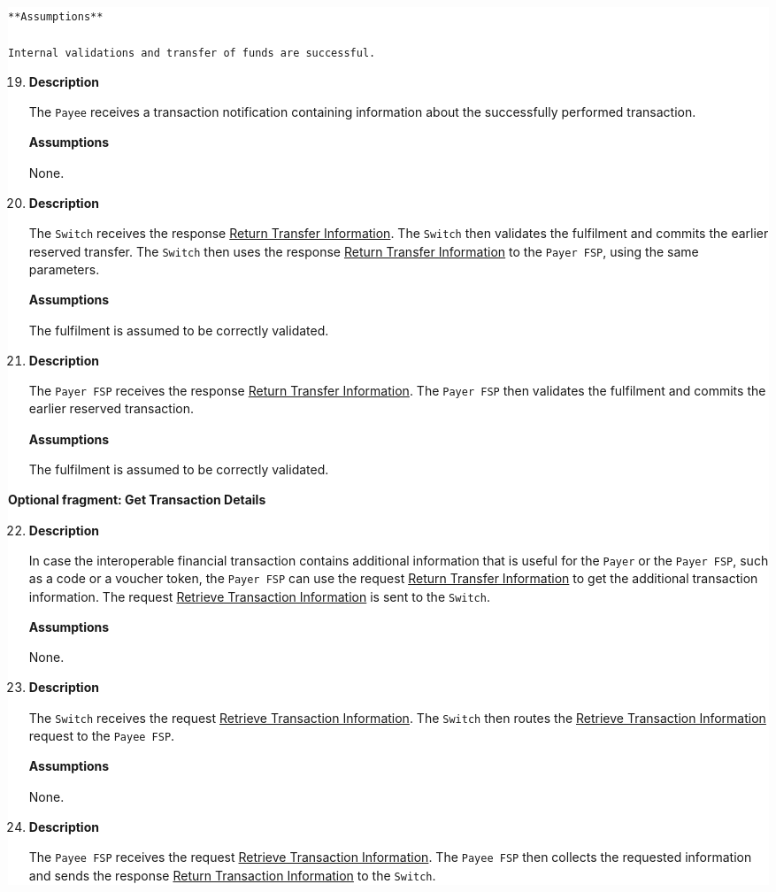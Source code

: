     **Assumptions**

    Internal validations and transfer of funds are successful.

19. **Description**

    The `Payee` receives a transaction notification containing information about the successfully performed transaction. 
   
    **Assumptions**

    None.

20. **Description**

    The `Switch` receives the response [Return Transfer Information](#return-transfer-information). The `Switch` then validates the fulfilment and commits the earlier reserved transfer. The `Switch` then uses the response [Return Transfer Information](#return-transfer-information) to the `Payer FSP`, using the same parameters.

    **Assumptions**

    The fulfilment is assumed to be correctly validated.

21. **Description**

    The `Payer FSP` receives the response [Return Transfer Information](#return-transfer-information). The `Payer FSP` then validates the fulfilment and commits the earlier reserved transaction.

    **Assumptions**

    The fulfilment is assumed to be correctly validated.

**Optional fragment: Get Transaction Details**

22. **Description**

    In case the interoperable financial transaction contains additional information that is useful for the `Payer` or the `Payer FSP`, such as a code or a voucher token, the `Payer FSP` can use the request [Return Transfer Information](#return-transfer-information) to get the additional transaction information. The request [Retrieve Transaction Information](#retrieve-transaction-information) is sent to the `Switch`.

    **Assumptions**

    None.

23. **Description**

    The `Switch` receives the request [Retrieve Transaction Information](#retrieve-transaction-information). The `Switch` then routes the [Retrieve Transaction Information](#retrieve-transaction-information) request to the `Payee FSP`.

    **Assumptions**

    None.

24. **Description**

    The `Payee FSP` receives the request [Retrieve Transaction Information](#retrieve-transaction-information). The `Payee FSP` then collects the requested information and sends the response [Return Transaction Information](#return-transaction-information) to the `Switch`.

